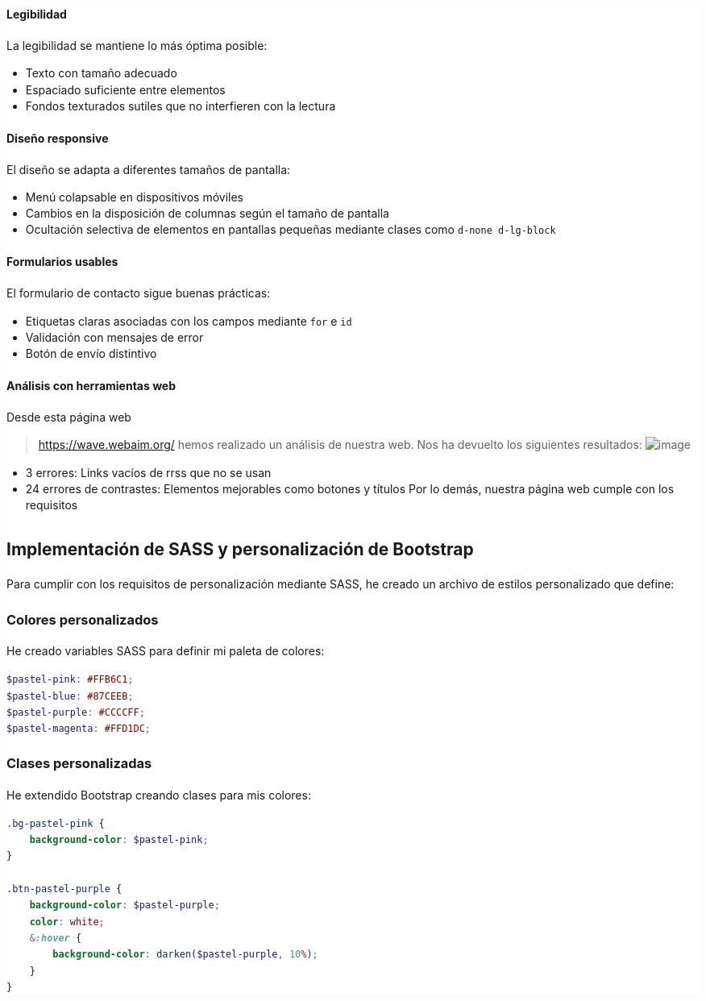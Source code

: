 #### Legibilidad

La legibilidad se mantiene lo más óptima posible:
- Texto con tamaño adecuado
- Espaciado suficiente entre elementos
- Fondos texturados sutiles que no interfieren con la lectura

#### Diseño responsive

El diseño se adapta a diferentes tamaños de pantalla:
- Menú colapsable en dispositivos móviles
- Cambios en la disposición de columnas según el tamaño de pantalla
- Ocultación selectiva de elementos en pantallas pequeñas mediante clases como `d-none d-lg-block`

#### Formularios usables

El formulario de contacto sigue buenas prácticas:
- Etiquetas claras asociadas con los campos mediante `for` e `id`
- Validación con mensajes de error
- Botón de envío distintivo

#### Análisis con herramientas web
Desde esta página web 
  > https://wave.webaim.org/
hemos realizado un análisis de nuestra web. Nos ha devuelto los siguientes resultados:
![image](https://github.com/user-attachments/assets/6b0a2614-a62c-4fe4-85a1-bdb3f6b44b44)
- 3 errores: Links vacíos de rrss que no se usan
- 24 errores de contrastes: Elementos mejorables como botones y títulos
Por lo demás, nuestra página web cumple con los requisitos


## Implementación de SASS y personalización de Bootstrap

Para cumplir con los requisitos de personalización mediante SASS, he creado un archivo de estilos personalizado que define:

### Colores personalizados

He creado variables SASS para definir mi paleta de colores:
```scss
$pastel-pink: #FFB6C1;
$pastel-blue: #87CEEB;
$pastel-purple: #CCCCFF;
$pastel-magenta: #FFD1DC;
```

### Clases personalizadas

He extendido Bootstrap creando clases para mis colores:
```scss
.bg-pastel-pink {
    background-color: $pastel-pink;
}

.btn-pastel-purple {
    background-color: $pastel-purple;
    color: white;
    &:hover {
        background-color: darken($pastel-purple, 10%);
    }
}
```
